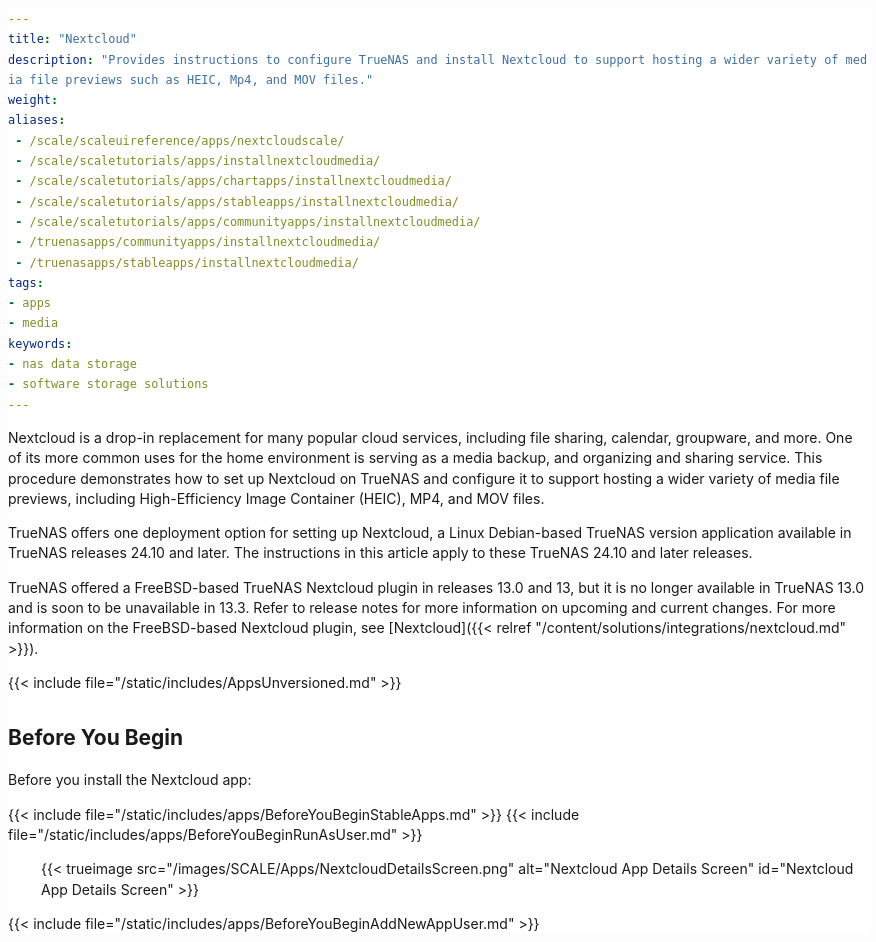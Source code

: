 ```yaml
---
title: "Nextcloud"
description: "Provides instructions to configure TrueNAS and install Nextcloud to support hosting a wider variety of media file previews such as HEIC, Mp4, and MOV files."
weight:
aliases:
 - /scale/scaleuireference/apps/nextcloudscale/
 - /scale/scaletutorials/apps/installnextcloudmedia/
 - /scale/scaletutorials/apps/chartapps/installnextcloudmedia/
 - /scale/scaletutorials/apps/stableapps/installnextcloudmedia/
 - /scale/scaletutorials/apps/communityapps/installnextcloudmedia/
 - /truenasapps/communityapps/installnextcloudmedia/
 - /truenasapps/stableapps/installnextcloudmedia/
tags:
- apps
- media
keywords:
- nas data storage
- software storage solutions
---
```


Nextcloud is a drop-in replacement for many popular cloud services, including file sharing, calendar, groupware, and more.
One of its more common uses for the home environment is serving as a media backup, and organizing and sharing service.
This procedure demonstrates how to set up Nextcloud on TrueNAS and configure it to support hosting a wider variety of media file previews, including High-Efficiency Image Container (HEIC), MP4, and MOV files.

TrueNAS offers one deployment option for setting up Nextcloud, a Linux Debian-based TrueNAS version application available in TrueNAS releases 24.10 and later.
The instructions in this article apply to these TrueNAS 24.10 and later releases.

TrueNAS offered a FreeBSD-based TrueNAS Nextcloud plugin in releases 13.0 and 13, but it is no longer available in TrueNAS 13.0 and is soon to be unavailable in 13.3. Refer to release notes for more information on upcoming and current changes.
For more information on the FreeBSD-based Nextcloud plugin, see [Nextcloud]({{< relref "/content/solutions/integrations/nextcloud.md" >}}).

{{< include file="/static/includes/AppsUnversioned.md" >}}

## Before You Begin

Before you install the Nextcloud app:

{{< include file="/static/includes/apps/BeforeYouBeginStableApps.md" >}}
{{< include file="/static/includes/apps/BeforeYouBeginRunAsUser.md" >}}

<div style="margin-left: 33px">{{< trueimage src="/images/SCALE/Apps/NextcloudDetailsScreen.png" alt="Nextcloud App Details Screen" id="Nextcloud App Details Screen" >}}</div>

{{< include file="/static/includes/apps/BeforeYouBeginAddNewAppUser.md" >}}
